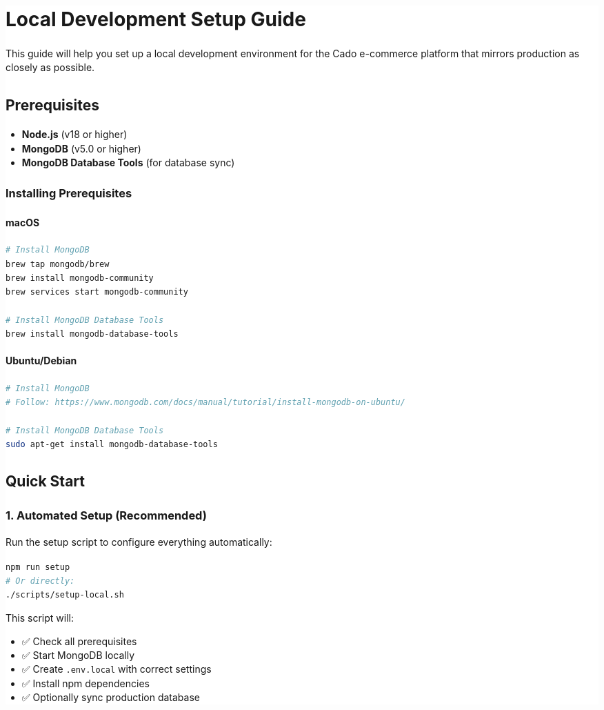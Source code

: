 # Local Development Setup Guide

This guide will help you set up a local development environment for the Cado e-commerce platform that mirrors production as closely as possible.

## Prerequisites

- **Node.js** (v18 or higher)
- **MongoDB** (v5.0 or higher)
- **MongoDB Database Tools** (for database sync)

### Installing Prerequisites

#### macOS

```bash
# Install MongoDB
brew tap mongodb/brew
brew install mongodb-community
brew services start mongodb-community

# Install MongoDB Database Tools
brew install mongodb-database-tools
```

#### Ubuntu/Debian

```bash
# Install MongoDB
# Follow: https://www.mongodb.com/docs/manual/tutorial/install-mongodb-on-ubuntu/

# Install MongoDB Database Tools
sudo apt-get install mongodb-database-tools
```

## Quick Start

### 1. Automated Setup (Recommended)

Run the setup script to configure everything automatically:

```bash
npm run setup
# Or directly:
./scripts/setup-local.sh
```

This script will:

- ✅ Check all prerequisites
- ✅ Start MongoDB locally
- ✅ Create `.env.local` with correct settings
- ✅ Install npm dependencies
- ✅ Optionally sync production database
